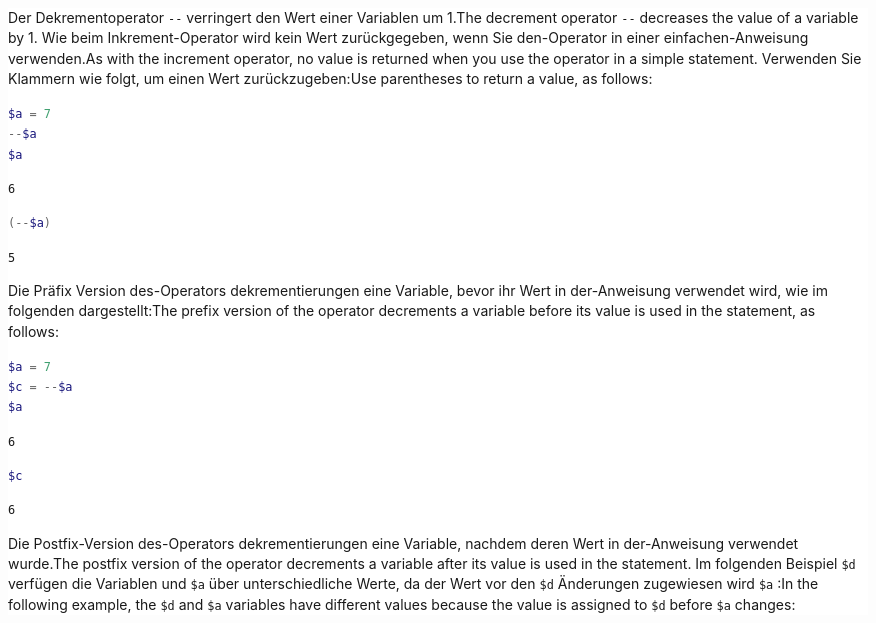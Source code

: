 <span data-ttu-id="d533a-244">Der Dekrementoperator `--` verringert den Wert einer Variablen um 1.</span><span class="sxs-lookup"><span data-stu-id="d533a-244">The decrement operator `--` decreases the value of a variable by 1.</span></span> <span data-ttu-id="d533a-245">Wie beim Inkrement-Operator wird kein Wert zurückgegeben, wenn Sie den-Operator in einer einfachen-Anweisung verwenden.</span><span class="sxs-lookup"><span data-stu-id="d533a-245">As with the increment operator, no value is returned when you use the operator in a simple statement.</span></span> <span data-ttu-id="d533a-246">Verwenden Sie Klammern wie folgt, um einen Wert zurückzugeben:</span><span class="sxs-lookup"><span data-stu-id="d533a-246">Use parentheses to return a value, as follows:</span></span>

```powershell
$a = 7
--$a
$a
```

```
6
```

```powershell
(--$a)
```

```
5
```

<span data-ttu-id="d533a-247">Die Präfix Version des-Operators dekrementierungen eine Variable, bevor ihr Wert in der-Anweisung verwendet wird, wie im folgenden dargestellt:</span><span class="sxs-lookup"><span data-stu-id="d533a-247">The prefix version of the operator decrements a variable before its value is used in the statement, as follows:</span></span>

```powershell
$a = 7
$c = --$a
$a
```

```
6
```

```powershell
$c
```

```
6
```

<span data-ttu-id="d533a-248">Die Postfix-Version des-Operators dekrementierungen eine Variable, nachdem deren Wert in der-Anweisung verwendet wurde.</span><span class="sxs-lookup"><span data-stu-id="d533a-248">The postfix version of the operator decrements a variable after its value is used in the statement.</span></span> <span data-ttu-id="d533a-249">Im folgenden Beispiel `$d` verfügen die Variablen und `$a` über unterschiedliche Werte, da der Wert vor den `$d` Änderungen zugewiesen wird `$a` :</span><span class="sxs-lookup"><span data-stu-id="d533a-249">In the following example, the `$d` and `$a` variables have different values because the value is assigned to `$d` before `$a` changes:</span></span>
